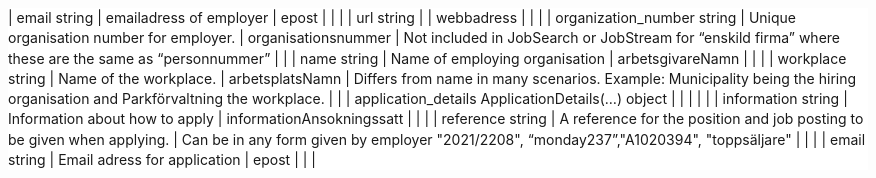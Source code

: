 | email string                                                        | emailadress of employer                                                                                          | epost                                                                                   |                                                                                                                                                                                                                                                                                                                        |                  |
| url string                                                          |                                                                                                                  | webbadress                                                                              |                                                                                                                                                                                                                                                                                                                        |                  |
| organization_number string                                          | Unique organisation number for employer.                                                                         | organisationsnummer                                                                     | Not included in JobSearch or JobStream for “enskild firma” where these are the same as “personnummer”                                                                                                                                                                                                                  |                  |
| name string                                                         | Name of employing organisation                                                                                   | arbetsgivareNamn                                                                        |                                                                                                                                                                                                                                                                                                                        |                  |
| workplace string                                                    | Name of the workplace.                                                                                           | arbetsplatsNamn                                                                         | Differs from name in many scenarios. Example: Municipality being the hiring organisation and Parkförvaltning the workplace.                                                                                                                                                                                            |                  |
| application_details ApplicationDetails(…) object                    |                                                                                                                  |                                                                                         |                                                                                                                                                                                                                                                                                                                        |                  |
| information string                                                  | Information about how to apply                                                                                   | informationAnsokningssatt                                                               |                                                                                                                                                                                                                                                                                                                        |                  |
| reference string                                                    | A reference for the position and job posting to be given when applying.                                          | Can be in any form given by employer "2021/2208", “monday237”,"A1020394", "toppsäljare" |                                                                                                                                                                                                                                                                                                                        |                  |
| email string                                                        | Email adress for application                                                                                     | epost                                                                                   |                                                                                                                                                                                                                                                                                                                        |                  |